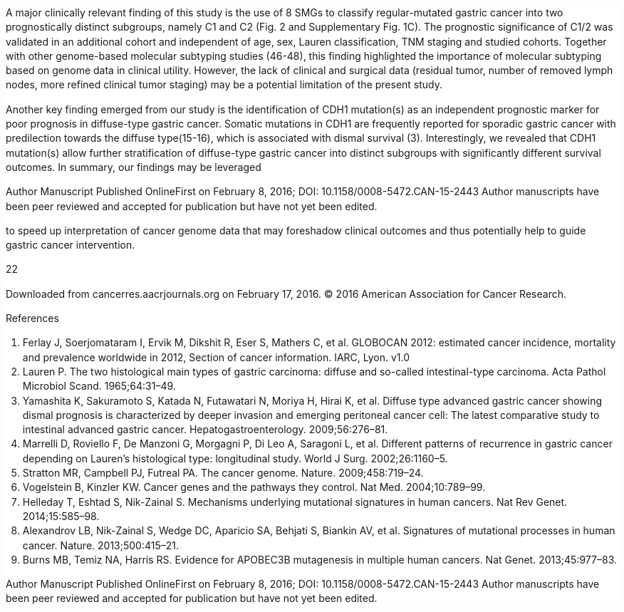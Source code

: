 A major clinically relevant finding of this study is the use of 8 SMGs to classify regular-mutated gastric cancer into two prognostically distinct subgroups, namely C1 and C2 (Fig. 2 and Supplementary Fig. 1C). The prognostic significance of C1/2 was validated in an additional cohort and independent of age, sex, Lauren classification, TNM staging and studied cohorts. Together with other genome-based molecular subtyping studies (46-48), this finding highlighted the importance of molecular subtyping based on genome data in clinical utility. However, the lack of clinical and surgical data (residual tumor, number of removed lymph nodes, more refined clinical tumor staging) may be a potential limitation of the present study.

Another key finding emerged from our study is the identification of CDH1 mutation(s) as an independent prognostic marker for poor prognosis in diffuse-type gastric cancer. Somatic mutations in CDH1 are frequently reported for sporadic gastric cancer with predilection towards the diffuse type(15-16), which is associated with dismal survival (3). Interestingly, we revealed that CDH1 mutation(s) allow further stratification of diffuse-type gastric cancer into distinct subgroups with significantly different survival outcomes. In summary, our findings may be leveraged

Author Manuscript Published OnlineFirst on February 8, 2016; DOI: 10.1158/0008-5472.CAN-15-2443
Author manuscripts have been peer reviewed and accepted for publication but have not yet been edited.

to speed up interpretation of cancer genome data that may foreshadow clinical
outcomes and thus potentially help to guide gastric cancer intervention.

22

Downloaded from cancerres.aacrjournals.org on February 17, 2016. © 2016 American Association for Cancer Research.

References

1. Ferlay J, Soerjomataram I, Ervik M, Dikshit R, Eser S, Mathers C, et al. GLOBOCAN 2012: estimated cancer incidence, mortality and prevalence worldwide in 2012, Section of cancer information. IARC, Lyon. v1.0
2. Lauren P. The two histological main types of gastric carcinoma: diffuse and so-called intestinal-type carcinoma. Acta Pathol Microbiol Scand. 1965;64:31–49.
3. Yamashita K, Sakuramoto S, Katada N, Futawatari N, Moriya H, Hirai K, et al. Diffuse type advanced gastric cancer showing dismal prognosis is characterized by deeper invasion and emerging peritoneal cancer cell: The latest comparative study to intestinal advanced gastric cancer. Hepatogastroenterology. 2009;56:276–81.
4. Marrelli D, Roviello F, De Manzoni G, Morgagni P, Di Leo A, Saragoni L, et al. Different patterns of recurrence in gastric cancer depending on Lauren’s histological type: longitudinal study. World J Surg. 2002;26:1160–5.
5. Stratton MR, Campbell PJ, Futreal PA. The cancer genome. Nature. 2009;458:719–24.
6. Vogelstein B, Kinzler KW. Cancer genes and the pathways they control. Nat Med. 2004;10:789–99.
7. Helleday T, Eshtad S, Nik-Zainal S. Mechanisms underlying mutational signatures in human cancers. Nat Rev Genet. 2014;15:585–98.
8. Alexandrov LB, Nik-Zainal S, Wedge DC, Aparicio SA, Behjati S, Biankin AV, et al. Signatures of mutational processes in human cancer. Nature. 2013;500:415–21.
9. Burns MB, Temiz NA, Harris RS. Evidence for APOBEC3B mutagenesis in multiple human cancers. Nat Genet. 2013;45:977–83.

Author Manuscript Published OnlineFirst on February 8, 2016; DOI: 10.1158/0008-5472.CAN-15-2443
Author manuscripts have been peer reviewed and accepted for publication but have not yet been edited.
